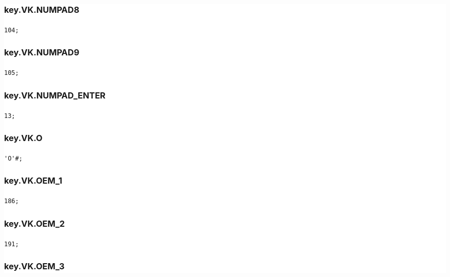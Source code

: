 

<a id="key.VK.NUMPAD8"></a>
### key.VK.NUMPAD8 
 

```aardio
104;
```



<a id="key.VK.NUMPAD9"></a>
### key.VK.NUMPAD9 
 

```aardio
105;
```



<a id="key.VK.NUMPAD_ENTER"></a>
### key.VK.NUMPAD_ENTER 
 

```aardio
13;
```



<a id="key.VK.O"></a>
### key.VK.O 
 

```aardio
'O'#;
```



<a id="key.VK.OEM_1"></a>
### key.VK.OEM_1 
 

```aardio
186;
```



<a id="key.VK.OEM_2"></a>
### key.VK.OEM_2 
 

```aardio
191;
```



<a id="key.VK.OEM_3"></a>
### key.VK.OEM_3 
 